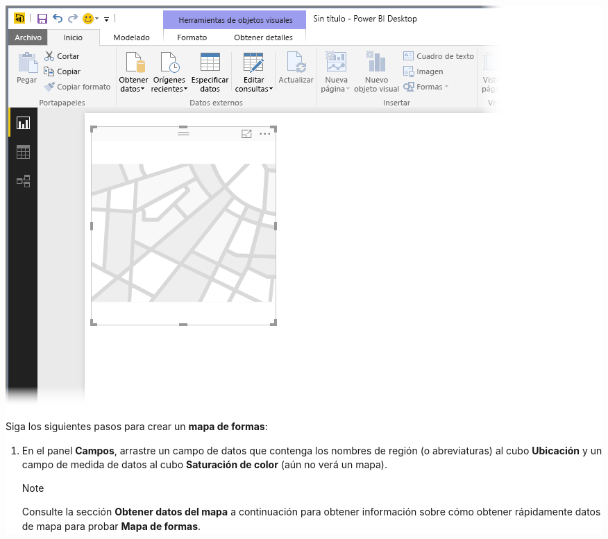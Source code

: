 ![](media/desktop-shape-map/shape-map_3.png)

Siga los siguientes pasos para crear un **mapa de formas**:

1. En el panel **Campos**, arrastre un campo de datos que contenga los nombres de región (o abreviaturas) al cubo **Ubicación** y un campo de medida de datos al cubo **Saturación de color** (aún no verá un mapa).

   > [!NOTE]
   > Consulte la sección **Obtener datos del mapa** a continuación para obtener información sobre cómo obtener rápidamente datos de mapa para probar **Mapa de formas**.
   > 
   > 

